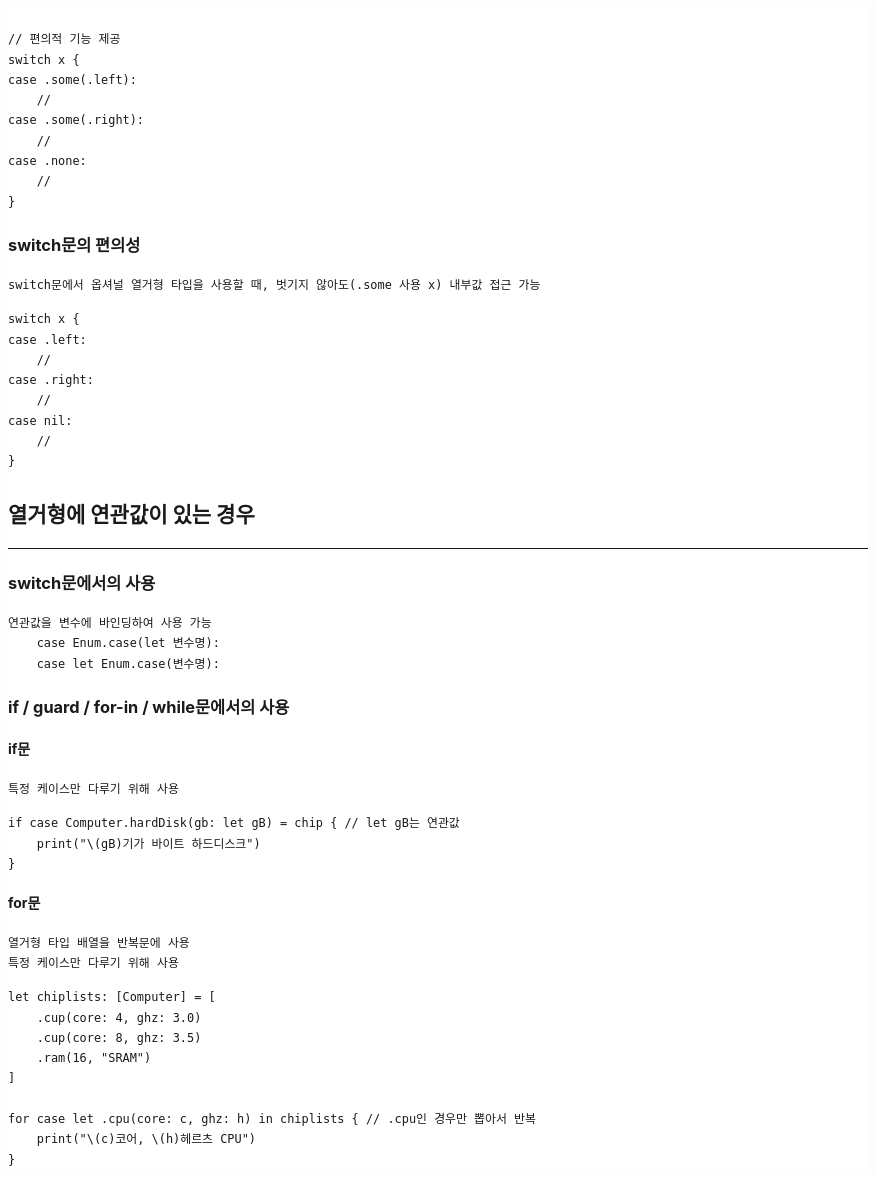```

// 편의적 기능 제공
switch x {
case .some(.left):
	//
case .some(.right):
	//
case .none:
	//
}
```

### switch문의 편의성
	switch문에서 옵셔널 열거형 타입을 사용할 때, 벗기지 않아도(.some 사용 x) 내부값 접근 가능

```
switch x {
case .left:
	//
case .right:
	//
case nil:
	//
}
```


## 열거형에 연관값이 있는 경우
---
### switch문에서의 사용

	연관값을 변수에 바인딩하여 사용 가능
		case Enum.case(let 변수명):
		case let Enum.case(변수명):

### if / guard / for-in / while문에서의 사용

#### if문
	특정 케이스만 다루기 위해 사용

```
if case Computer.hardDisk(gb: let gB) = chip { // let gB는 연관값
	print("\(gB)기가 바이트 하드디스크")
}
```

#### for문
	열거형 타입 배열을 반복문에 사용
	특정 케이스만 다루기 위해 사용

```
let chiplists: [Computer] = [
	.cup(core: 4, ghz: 3.0)
	.cup(core: 8, ghz: 3.5)
	.ram(16, "SRAM")
]

for case let .cpu(core: c, ghz: h) in chiplists { // .cpu인 경우만 뽑아서 반복
	print("\(c)코어, \(h)헤르츠 CPU")
}
```
